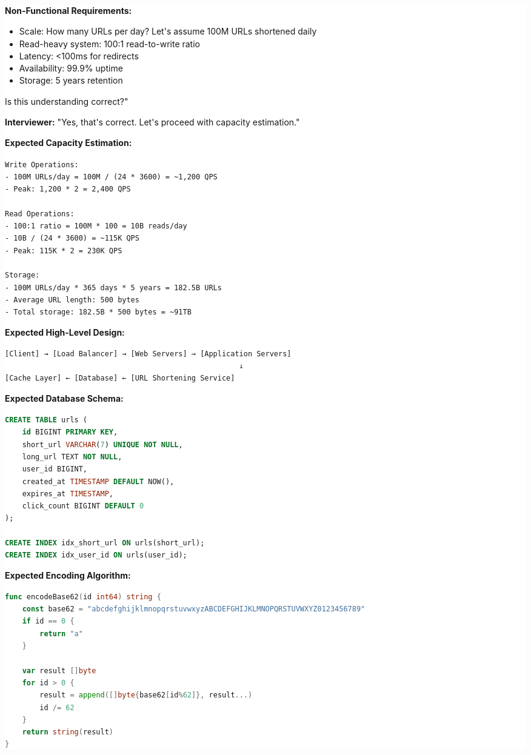 **Non-Functional Requirements:**
- Scale: How many URLs per day? Let's assume 100M URLs shortened daily
- Read-heavy system: 100:1 read-to-write ratio
- Latency: <100ms for redirects
- Availability: 99.9% uptime
- Storage: 5 years retention

Is this understanding correct?"

**Interviewer:** "Yes, that's correct. Let's proceed with capacity estimation."

**Expected Capacity Estimation:**
```
Write Operations:
- 100M URLs/day = 100M / (24 * 3600) = ~1,200 QPS
- Peak: 1,200 * 2 = 2,400 QPS

Read Operations:
- 100:1 ratio = 100M * 100 = 10B reads/day
- 10B / (24 * 3600) = ~115K QPS
- Peak: 115K * 2 = 230K QPS

Storage:
- 100M URLs/day * 365 days * 5 years = 182.5B URLs
- Average URL length: 500 bytes
- Total storage: 182.5B * 500 bytes = ~91TB
```

**Expected High-Level Design:**
```
[Client] → [Load Balancer] → [Web Servers] → [Application Servers]
                                                      ↓
[Cache Layer] ← [Database] ← [URL Shortening Service]
```

**Expected Database Schema:**
```sql
CREATE TABLE urls (
    id BIGINT PRIMARY KEY,
    short_url VARCHAR(7) UNIQUE NOT NULL,
    long_url TEXT NOT NULL,
    user_id BIGINT,
    created_at TIMESTAMP DEFAULT NOW(),
    expires_at TIMESTAMP,
    click_count BIGINT DEFAULT 0
);

CREATE INDEX idx_short_url ON urls(short_url);
CREATE INDEX idx_user_id ON urls(user_id);
```

**Expected Encoding Algorithm:**
```go
func encodeBase62(id int64) string {
    const base62 = "abcdefghijklmnopqrstuvwxyzABCDEFGHIJKLMNOPQRSTUVWXYZ0123456789"
    if id == 0 {
        return "a"
    }
    
    var result []byte
    for id > 0 {
        result = append([]byte{base62[id%62]}, result...)
        id /= 62
    }
    return string(result)
}
```

